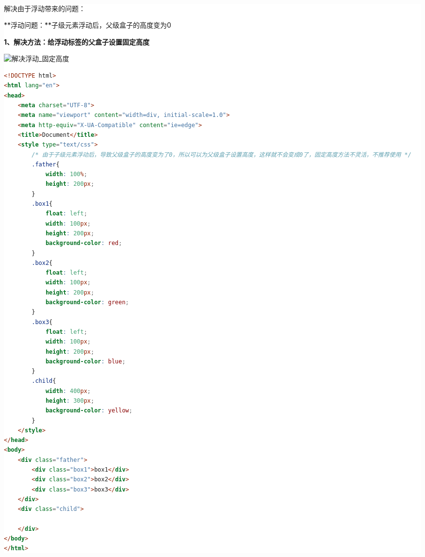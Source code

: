 解决由于浮动带来的问题：

**浮动问题：**子级元素浮动后，父级盒子的高度变为0

**1、解决方法：**给浮动标签的父盒子**设置固定高度**

![解决浮动_固定高度](E:\workspace\wxPythonCode\Note\web框架\解决浮动_固定高度.png)

```html
<!DOCTYPE html>
<html lang="en">
<head>
    <meta charset="UTF-8">
    <meta name="viewport" content="width=div, initial-scale=1.0">
    <meta http-equiv="X-UA-Compatible" content="ie=edge">
    <title>Document</title>
    <style type="text/css">
        /* 由于子级元素浮动后，导致父级盒子的高度变为了0，所以可以为父级盒子设置高度，这样就不会变成0了，固定高度方法不灵活，不推荐使用 */
        .father{
            width: 100%;
            height: 200px;
        }
        .box1{
            float: left;
            width: 100px;
            height: 200px;
            background-color: red;
        }
        .box2{
            float: left;
            width: 100px;
            height: 200px;
            background-color: green;
        }
        .box3{
            float: left;
            width: 100px;
            height: 200px;
            background-color: blue;
        }
        .child{
            width: 400px;
            height: 300px;
            background-color: yellow;
        }
    </style>
</head>
<body>
    <div class="father">
        <div class="box1">box1</div>
        <div class="box2">box2</div>
        <div class="box3">box3</div>
    </div>
    <div class="child">

    </div>
</body>
</html>
```
